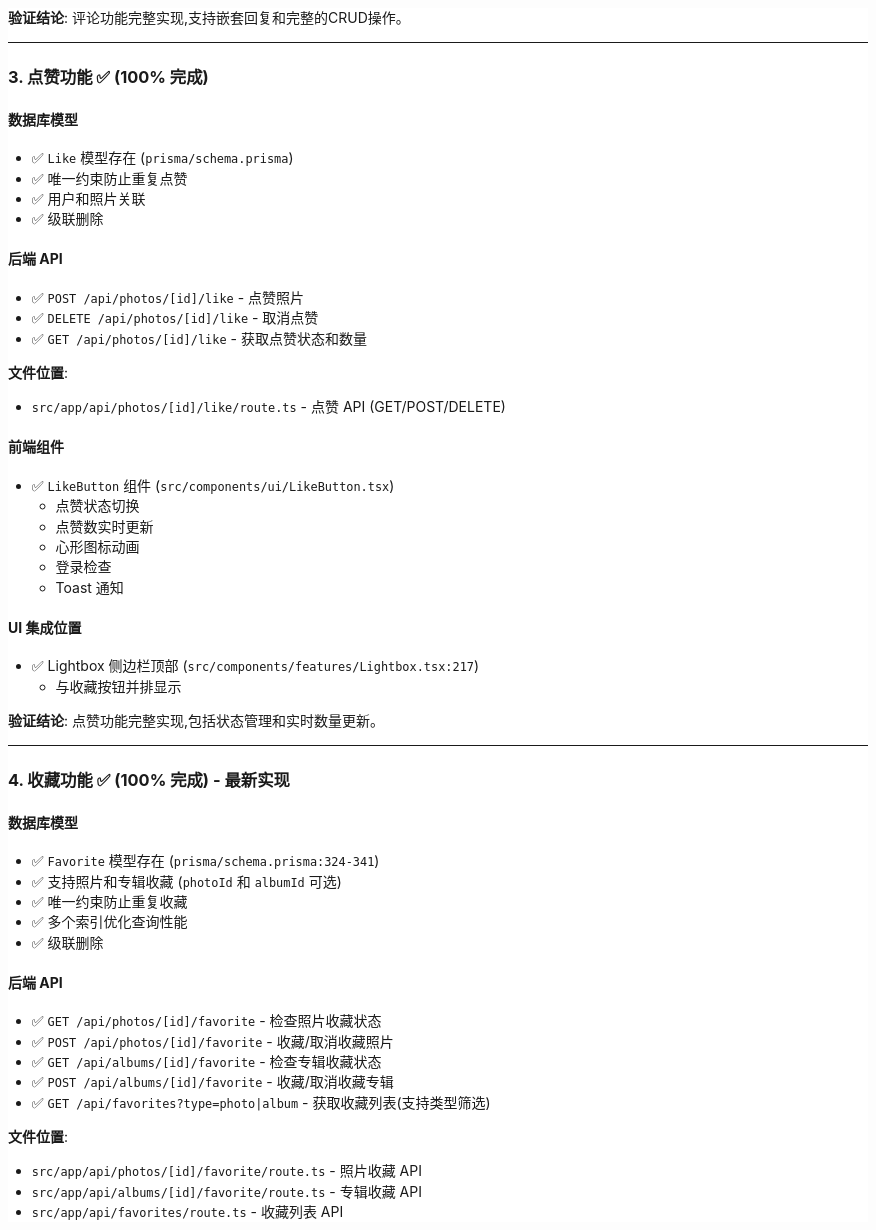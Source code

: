 **验证结论**: 评论功能完整实现,支持嵌套回复和完整的CRUD操作。

---

### 3. 点赞功能 ✅ (100% 完成)

#### 数据库模型
- ✅ `Like` 模型存在 (`prisma/schema.prisma`)
- ✅ 唯一约束防止重复点赞
- ✅ 用户和照片关联
- ✅ 级联删除

#### 后端 API
- ✅ `POST /api/photos/[id]/like` - 点赞照片
- ✅ `DELETE /api/photos/[id]/like` - 取消点赞
- ✅ `GET /api/photos/[id]/like` - 获取点赞状态和数量

**文件位置**:
- `src/app/api/photos/[id]/like/route.ts` - 点赞 API (GET/POST/DELETE)

#### 前端组件
- ✅ `LikeButton` 组件 (`src/components/ui/LikeButton.tsx`)
  - 点赞状态切换
  - 点赞数实时更新
  - 心形图标动画
  - 登录检查
  - Toast 通知

#### UI 集成位置
- ✅ Lightbox 侧边栏顶部 (`src/components/features/Lightbox.tsx:217`)
  - 与收藏按钮并排显示

**验证结论**: 点赞功能完整实现,包括状态管理和实时数量更新。

---

### 4. 收藏功能 ✅ (100% 完成) - 最新实现

#### 数据库模型
- ✅ `Favorite` 模型存在 (`prisma/schema.prisma:324-341`)
- ✅ 支持照片和专辑收藏 (`photoId` 和 `albumId` 可选)
- ✅ 唯一约束防止重复收藏
- ✅ 多个索引优化查询性能
- ✅ 级联删除

#### 后端 API
- ✅ `GET /api/photos/[id]/favorite` - 检查照片收藏状态
- ✅ `POST /api/photos/[id]/favorite` - 收藏/取消收藏照片
- ✅ `GET /api/albums/[id]/favorite` - 检查专辑收藏状态
- ✅ `POST /api/albums/[id]/favorite` - 收藏/取消收藏专辑
- ✅ `GET /api/favorites?type=photo|album` - 获取收藏列表(支持类型筛选)

**文件位置**:
- `src/app/api/photos/[id]/favorite/route.ts` - 照片收藏 API
- `src/app/api/albums/[id]/favorite/route.ts` - 专辑收藏 API
- `src/app/api/favorites/route.ts` - 收藏列表 API
